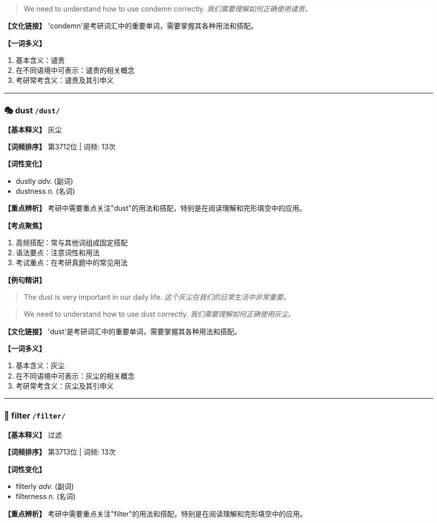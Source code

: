> We need to understand how to use condemn correctly.
> *我们需要理解如何正确使用谴责。*

**【文化链接】**
'condemn'是考研词汇中的重要单词，需要掌握其各种用法和搭配。

**【一词多义】**
1. 基本含义：谴责
2. 在不同语境中可表示：谴责的相关概念
3. 考研常考含义：谴责及其引申义

---
### 🎭 dust `/dust/`

**【基本释义】** 灰尘

**【词频排序】** 第3712位 | 词频: 13次

**【词性变化】**
- dustly *adv.* (副词)
- dustness *n.* (名词)

**【重点辨析】**
考研中需要重点关注"dust"的用法和搭配，特别是在阅读理解和完形填空中的应用。

**【考点聚焦】**
1. 高频搭配：常与其他词组成固定搭配
2. 语法要点：注意词性和用法
3. 考试重点：在考研真题中的常见用法

**【例句精讲】**
> The dust is very important in our daily life.
> *这个灰尘在我们的日常生活中非常重要。*

> We need to understand how to use dust correctly.
> *我们需要理解如何正确使用灰尘。*

**【文化链接】**
'dust'是考研词汇中的重要单词，需要掌握其各种用法和搭配。

**【一词多义】**
1. 基本含义：灰尘
2. 在不同语境中可表示：灰尘的相关概念
3. 考研常考含义：灰尘及其引申义

---
### 🎨 filter `/filter/`

**【基本释义】** 过滤

**【词频排序】** 第3713位 | 词频: 13次

**【词性变化】**
- filterly *adv.* (副词)
- filterness *n.* (名词)

**【重点辨析】**
考研中需要重点关注"filter"的用法和搭配，特别是在阅读理解和完形填空中的应用。
